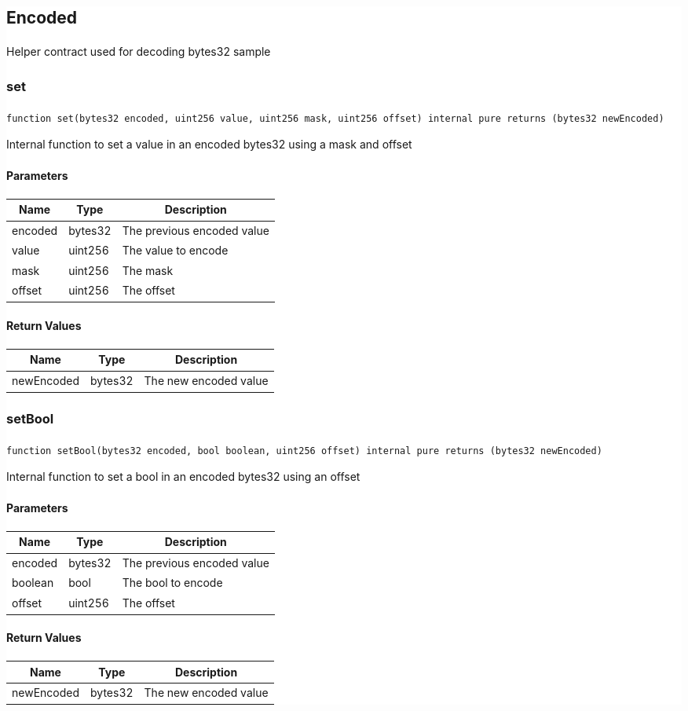 ## Encoded

Helper contract used for decoding bytes32 sample

### set

```solidity
function set(bytes32 encoded, uint256 value, uint256 mask, uint256 offset) internal pure returns (bytes32 newEncoded)
```

Internal function to set a value in an encoded bytes32 using a mask and offset

#### Parameters

| Name | Type | Description |
| ---- | ---- | ----------- |
| encoded | bytes32 | The previous encoded value |
| value | uint256 | The value to encode |
| mask | uint256 | The mask |
| offset | uint256 | The offset |

#### Return Values

| Name | Type | Description |
| ---- | ---- | ----------- |
| newEncoded | bytes32 | The new encoded value |

### setBool

```solidity
function setBool(bytes32 encoded, bool boolean, uint256 offset) internal pure returns (bytes32 newEncoded)
```

Internal function to set a bool in an encoded bytes32 using an offset

#### Parameters

| Name | Type | Description |
| ---- | ---- | ----------- |
| encoded | bytes32 | The previous encoded value |
| boolean | bool | The bool to encode |
| offset | uint256 | The offset |

#### Return Values

| Name | Type | Description |
| ---- | ---- | ----------- |
| newEncoded | bytes32 | The new encoded value |
